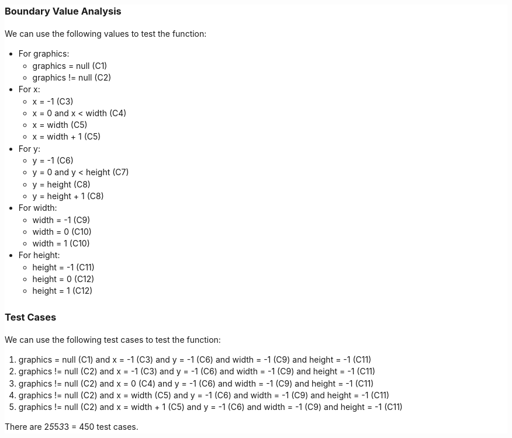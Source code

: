 ### Boundary Value Analysis
We can use the following values to test the function:
- For graphics:
    - graphics = null (C1)
    - graphics != null (C2)
- For x:
    - x = -1 (C3)
    - x = 0 and x < width (C4)
    - x = width (C5)
    - x = width + 1 (C5)
- For y:
    - y = -1 (C6)
    - y = 0 and y < height (C7)
    - y = height (C8)
    - y = height + 1 (C8)
- For width:
    - width = -1 (C9)
    - width = 0 (C10)
    - width = 1 (C10)
- For height:
    - height = -1 (C11)
    - height = 0 (C12)
    - height = 1 (C12)

### Test Cases
We can use the following test cases to test the function:

1. graphics = null (C1) and x = -1 (C3) and y = -1 (C6) and width = -1 (C9) and height = -1 (C11)
2. graphics != null (C2) and x = -1 (C3) and y = -1 (C6) and width = -1 (C9) and height = -1 (C11)
3. graphics != null (C2) and x = 0 (C4) and y = -1 (C6) and width = -1 (C9) and height = -1 (C11)
4. graphics != null (C2) and x = width (C5) and y = -1 (C6) and width = -1 (C9) and height = -1 (C11)
5. graphics != null (C2) and x = width + 1 (C5) and y = -1 (C6) and width = -1 (C9) and height = -1 (C11)

There are 2*5*5*3*3 = 450 test cases.
